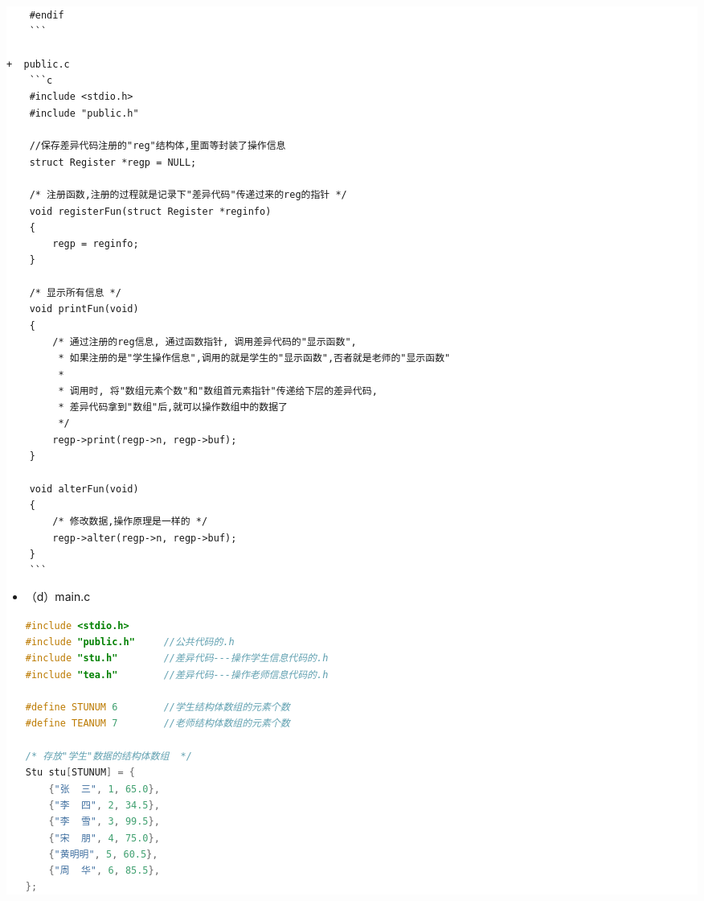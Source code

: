 		#endif
        ```

	+  public.c
		```c
        #include <stdio.h>
		#include "public.h"

		//保存差异代码注册的"reg"结构体,里面等封装了操作信息
		struct Register *regp = NULL;

		/* 注册函数,注册的过程就是记录下"差异代码"传递过来的reg的指针 */
		void registerFun(struct Register *reginfo)
		{
            regp = reginfo;
		}

		/* 显示所有信息 */
		void printFun(void)
		{
            /* 通过注册的reg信息, 通过函数指针, 调用差异代码的"显示函数",
             * 如果注册的是"学生操作信息",调用的就是学生的"显示函数",否者就是老师的"显示函数"
             * 
             * 调用时, 将"数组元素个数"和"数组首元素指针"传递给下层的差异代码,
             * 差异代码拿到"数组"后,就可以操作数组中的数据了
             */
            regp->print(regp->n, regp->buf);
		}

		void alterFun(void)
		{
            /* 修改数据,操作原理是一样的 */
            regp->alter(regp->n, regp->buf);
		}
        ```

+ （d）main.c 
	```c
    #include <stdio.h>
	#include "public.h"     //公共代码的.h
	#include "stu.h"        //差异代码---操作学生信息代码的.h
	#include "tea.h"        //差异代码---操作老师信息代码的.h 

	#define STUNUM 6        //学生结构体数组的元素个数
	#define TEANUM 7        //老师结构体数组的元素个数

	/* 存放"学生"数据的结构体数组  */
	Stu stu[STUNUM] = {
        {"张  三", 1, 65.0},
        {"李  四", 2, 34.5},
        {"李  雪", 3, 99.5},
        {"宋  朋", 4, 75.0},
        {"黄明明", 5, 60.5},
        {"周  华", 6, 85.5},
	};
